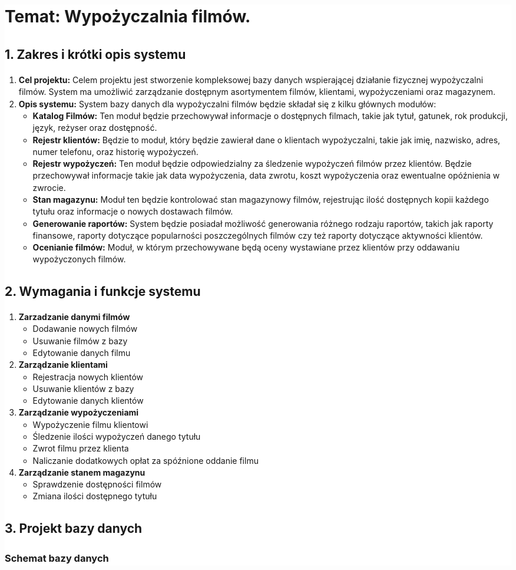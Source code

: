 # Temat: Wypożyczalnia filmów.
## 1.	Zakres i krótki opis systemu
1. **Cel projektu:** Celem projektu jest stworzenie kompleksowej bazy danych wspierającej działanie fizycznej wypożyczalni filmów. System ma umożliwić zarządzanie dostępnym asortymentem filmów, klientami, wypożyczeniami oraz magazynem.
2. **Opis systemu:** System bazy danych dla wypożyczalni filmów będzie składał się z kilku głównych modułów:
   * **Katalog Filmów:** Ten moduł będzie przechowywał informacje o dostępnych filmach, takie jak tytuł, gatunek, rok produkcji, język, reżyser oraz dostępność.
   * **Rejestr klientów:** Będzie to moduł, który będzie zawierał dane o klientach wypożyczalni, takie jak imię, nazwisko, adres, numer telefonu, oraz historię wypożyczeń.
   * **Rejestr wypożyczeń:** Ten moduł będzie odpowiedzialny za śledzenie wypożyczeń filmów przez klientów. Będzie przechowywał informacje takie jak data wypożyczenia, data zwrotu, koszt wypożyczenia oraz ewentualne opóźnienia w zwrocie.
   * **Stan magazynu:** Moduł ten będzie kontrolować stan magazynowy filmów, rejestrując ilość dostępnych kopii każdego tytułu oraz informacje o nowych dostawach filmów.
   * **Generowanie raportów:** System będzie posiadał możliwość generowania różnego rodzaju raportów, takich jak raporty finansowe, raporty dotyczące popularności poszczególnych filmów czy też raporty dotyczące aktywności klientów.
   * **Ocenianie filmów:** Moduł, w którym przechowywane będą oceny wystawiane przez klientów przy oddawaniu wypożyczonych filmów.
## 2.	Wymagania i funkcje systemu
1. **Zarzadzanie danymi filmów**
   * Dodawanie nowych filmów
   * Usuwanie filmów z bazy
   * Edytowanie danych filmu
2. **Zarządzanie klientami**
   * Rejestracja nowych klientów
   * Usuwanie klientów z bazy
   * Edytowanie danych klientów
3. **Zarządzanie wypożyczeniami**
   * Wypożyczenie filmu klientowi
   * Śledzenie ilości wypożyczeń danego tytułu
   * Zwrot filmu przez klienta
   * Naliczanie dodatkowych opłat za spóźnione oddanie filmu
4. **Zarządzanie stanem magazynu**
   * Sprawdzenie dostępności filmów
   * Zmiana ilości dostępnego tytułu
## 3. Projekt bazy danych
### Schemat bazy danych